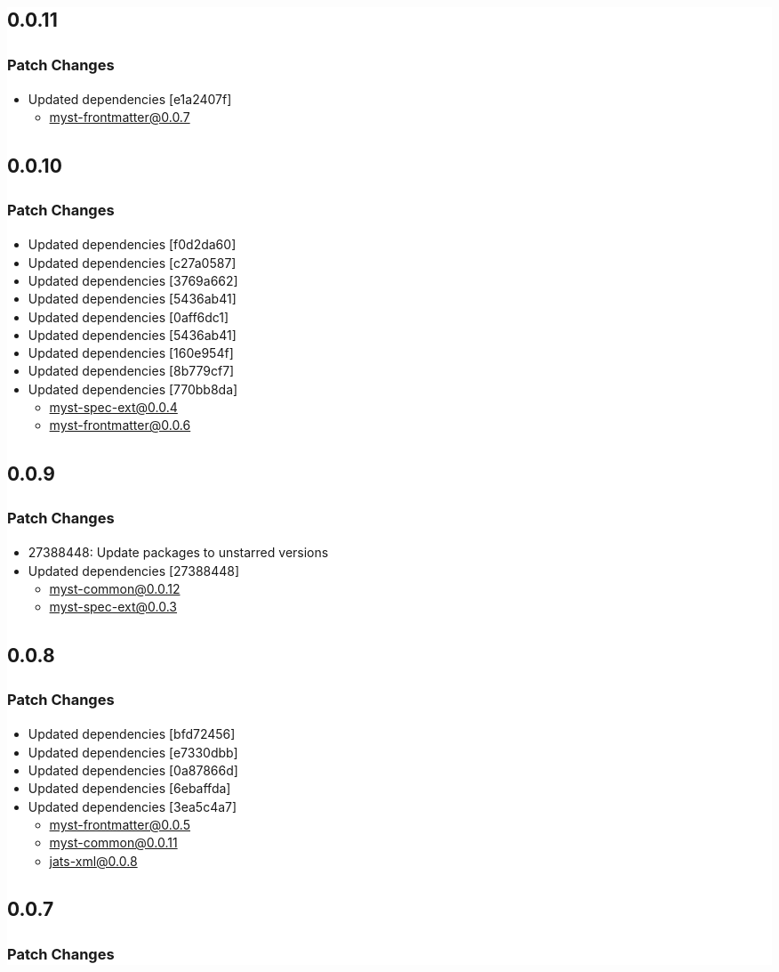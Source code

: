 ## 0.0.11

### Patch Changes

- Updated dependencies [e1a2407f]
  - myst-frontmatter@0.0.7

## 0.0.10

### Patch Changes

- Updated dependencies [f0d2da60]
- Updated dependencies [c27a0587]
- Updated dependencies [3769a662]
- Updated dependencies [5436ab41]
- Updated dependencies [0aff6dc1]
- Updated dependencies [5436ab41]
- Updated dependencies [160e954f]
- Updated dependencies [8b779cf7]
- Updated dependencies [770bb8da]
  - myst-spec-ext@0.0.4
  - myst-frontmatter@0.0.6

## 0.0.9

### Patch Changes

- 27388448: Update packages to unstarred versions
- Updated dependencies [27388448]
  - myst-common@0.0.12
  - myst-spec-ext@0.0.3

## 0.0.8

### Patch Changes

- Updated dependencies [bfd72456]
- Updated dependencies [e7330dbb]
- Updated dependencies [0a87866d]
- Updated dependencies [6ebaffda]
- Updated dependencies [3ea5c4a7]
  - myst-frontmatter@0.0.5
  - myst-common@0.0.11
  - jats-xml@0.0.8

## 0.0.7

### Patch Changes
